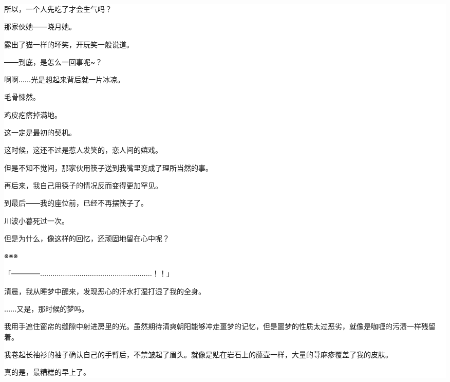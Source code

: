  

所以，一个人先吃了才会生气吗？

那家伙她——晓月她。

露出了猫一样的坏笑，开玩笑一般说道。

 

——到底，是怎么一回事呢~？

 

啊啊……光是想起来背后就一片冰凉。

毛骨悚然。

鸡皮疙瘩掉满地。

 

这一定是最初的契机。

 

这时候，这还不过是惹人发笑的，恋人间的嬉戏。

但是不知不觉间，那家伙用筷子送到我嘴里变成了理所当然的事。

再后来，我自己用筷子的情况反而变得更加罕见。

到最后——我的座位前，已经不再摆筷子了。

 

川波小暮死过一次。

但是为什么，像这样的回忆，还顽固地留在心中呢？

 

 

 

 

※※※

 

 

 

 

 

「————………………………………………………！！」

 

清晨，我从睡梦中醒来，发现恶心的汗水打湿打湿了我的全身。

……又是，那时候的梦吗。

我用手遮住窗帘的缝隙中射进房里的光。虽然期待清爽朝阳能够冲走噩梦的记忆，但是噩梦的性质太过恶劣，就像是咖喱的污渍一样残留着。

我卷起长袖衫的袖子确认自己的手臂后，不禁皱起了眉头。就像是贴在岩石上的藤壶一样，大量的荨麻疹覆盖了我的皮肤。

真的是，最糟糕的早上了。

 